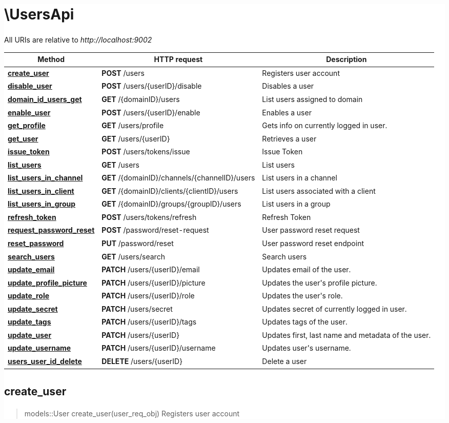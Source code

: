 # \UsersApi

All URIs are relative to *http://localhost:9002*

Method | HTTP request | Description
------------- | ------------- | -------------
[**create_user**](UsersApi.md#create_user) | **POST** /users | Registers user account
[**disable_user**](UsersApi.md#disable_user) | **POST** /users/{userID}/disable | Disables a user
[**domain_id_users_get**](UsersApi.md#domain_id_users_get) | **GET** /{domainID}/users | List users assigned to domain
[**enable_user**](UsersApi.md#enable_user) | **POST** /users/{userID}/enable | Enables a user
[**get_profile**](UsersApi.md#get_profile) | **GET** /users/profile | Gets info on currently logged in user.
[**get_user**](UsersApi.md#get_user) | **GET** /users/{userID} | Retrieves a user
[**issue_token**](UsersApi.md#issue_token) | **POST** /users/tokens/issue | Issue Token
[**list_users**](UsersApi.md#list_users) | **GET** /users | List users
[**list_users_in_channel**](UsersApi.md#list_users_in_channel) | **GET** /{domainID}/channels/{channelID}/users | List users in a channel
[**list_users_in_client**](UsersApi.md#list_users_in_client) | **GET** /{domainID}/clients/{clientID}/users | List users associated with a client
[**list_users_in_group**](UsersApi.md#list_users_in_group) | **GET** /{domainID}/groups/{groupID}/users | List users in a group
[**refresh_token**](UsersApi.md#refresh_token) | **POST** /users/tokens/refresh | Refresh Token
[**request_password_reset**](UsersApi.md#request_password_reset) | **POST** /password/reset-request | User password reset request
[**reset_password**](UsersApi.md#reset_password) | **PUT** /password/reset | User password reset endpoint
[**search_users**](UsersApi.md#search_users) | **GET** /users/search | Search users
[**update_email**](UsersApi.md#update_email) | **PATCH** /users/{userID}/email | Updates email of the user.
[**update_profile_picture**](UsersApi.md#update_profile_picture) | **PATCH** /users/{userID}/picture | Updates the user's profile picture.
[**update_role**](UsersApi.md#update_role) | **PATCH** /users/{userID}/role | Updates the user's role.
[**update_secret**](UsersApi.md#update_secret) | **PATCH** /users/secret | Updates secret of currently logged in user.
[**update_tags**](UsersApi.md#update_tags) | **PATCH** /users/{userID}/tags | Updates tags of the user.
[**update_user**](UsersApi.md#update_user) | **PATCH** /users/{userID} | Updates first, last name and metadata of the user.
[**update_username**](UsersApi.md#update_username) | **PATCH** /users/{userID}/username | Updates user's username.
[**users_user_id_delete**](UsersApi.md#users_user_id_delete) | **DELETE** /users/{userID} | Delete a user



## create_user

> models::User create_user(user_req_obj)
Registers user account
